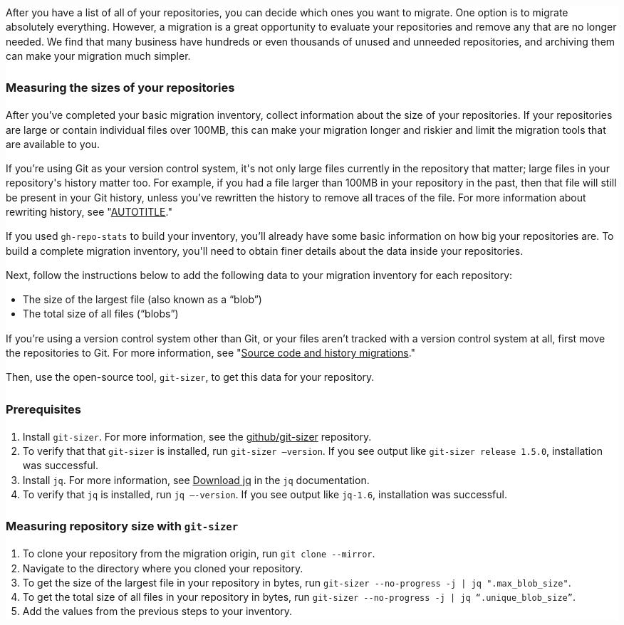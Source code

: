 After you have a list of all of your repositories, you can decide which ones you want to migrate. One option is to migrate absolutely everything. However, a migration is a great opportunity to evaluate your repositories and remove any that are no longer needed. We find that many business have hundreds or even thousands of unused and unneeded repositories, and archiving them can make your migration much simpler.

### Measuring the sizes of your repositories

After you’ve completed your basic migration inventory, collect information about the size of your repositories. If your repositories are large or contain individual files over 100MB, this can make your migration longer and riskier and limit the migration tools that are available to you.

If you’re using Git as your version control system, it's not only large files currently in the repository that matter; large files in your repository's history matter too. For example, if you had a file larger than 100MB in your repository in the past, then that file will still be present in your Git history, unless you’ve rewritten the history to remove all traces of the file. For more information about rewriting history, see "[AUTOTITLE](/repositories/working-with-files/managing-large-files/about-large-files-on-github#removing-a-file-that-was-added-in-an-earlier-commit)."

If you used `gh-repo-stats` to build your inventory, you’ll already have some basic information on how big your repositories are. To build a complete migration inventory, you'll need to obtain finer details about the data inside your repositories.

Next, follow the instructions below to add the following data to your migration inventory for each repository:

- The size of the largest file (also known as a “blob”)
- The total size of all files (“blobs”)

If you’re using a version control system other than Git, or your files aren’t tracked with a version control system at all, first move the repositories to Git. For more information, see "[Source code and history migrations](#source-code-and-history-migrations)."

Then, use the open-source tool, `git-sizer`, to get this data for your repository.

### Prerequisites

1. Install `git-sizer`. For more information, see the [github/git-sizer](https://github.com/github/git-sizer#getting-started) repository.
1. To verify that that `git-sizer` is installed, run `git-sizer –version`. If you see output like `git-sizer release 1.5.0`, installation was successful.
1. Install `jq`. For more information, see [Download jq](https://stedolan.github.io/jq/download/) in the `jq` documentation.
1. To verify that `jq` is installed, run `jq –-version`. If you see output like `jq-1.6`, installation was successful.

### Measuring repository size with `git-sizer`

1. To clone your repository from the migration origin, run `git clone --mirror`.
1. Navigate to the directory where you cloned your repository.
1. To get the size of the largest file in your repository in bytes, run `git-sizer --no-progress -j | jq ".max_blob_size"`.
1. To get the total size of all files in your repository in bytes, run `git-sizer --no-progress -j | jq “.unique_blob_size”`.
1. Add the values from the previous steps to your inventory.
